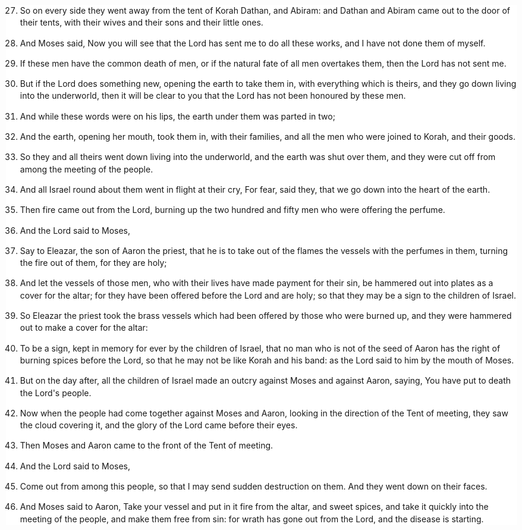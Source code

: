 27. So on every side they went away from the tent of Korah Dathan, and Abiram: and Dathan and Abiram came out to the door of their tents, with their wives and their sons and their little ones.

28. And Moses said, Now you will see that the Lord has sent me to do all these works, and I have not done them of myself.

29. If these men have the common death of men, or if the natural fate of all men overtakes them, then the Lord has not sent me.

30. But if the Lord does something new, opening the earth to take them in, with everything which is theirs, and they go down living into the underworld, then it will be clear to you that the Lord has not been honoured by these men.

31. And while these words were on his lips, the earth under them was parted in two;

32. And the earth, opening her mouth, took them in, with their families, and all the men who were joined to Korah, and their goods.

33. So they and all theirs went down living into the underworld, and the earth was shut over them, and they were cut off from among the meeting of the people.

34. And all Israel round about them went in flight at their cry, For fear, said they, that we go down into the heart of the earth.

35. Then fire came out from the Lord, burning up the two hundred and fifty men who were offering the perfume.

36. And the Lord said to Moses,

37. Say to Eleazar, the son of Aaron the priest, that he is to take out of the flames the vessels with the perfumes in them, turning the fire out of them, for they are holy;

38. And let the vessels of those men, who with their lives have made payment for their sin, be hammered out into plates as a cover for the altar; for they have been offered before the Lord and are holy; so that they may be a sign to the children of Israel.

39. So Eleazar the priest took the brass vessels which had been offered by those who were burned up, and they were hammered out to make a cover for the altar:

40. To be a sign, kept in memory for ever by the children of Israel, that no man who is not of the seed of Aaron has the right of burning spices before the Lord, so that he may not be like Korah and his band: as the Lord said to him by the mouth of Moses.

41. But on the day after, all the children of Israel made an outcry against Moses and against Aaron, saying, You have put to death the Lord's people.

42. Now when the people had come together against Moses and Aaron, looking in the direction of the Tent of meeting, they saw the cloud covering it, and the glory of the Lord came before their eyes.

43. Then Moses and Aaron came to the front of the Tent of meeting.

44. And the Lord said to Moses,

45. Come out from among this people, so that I may send sudden destruction on them. And they went down on their faces.

46. And Moses said to Aaron, Take your vessel and put in it fire from the altar, and sweet spices, and take it quickly into the meeting of the people, and make them free from sin: for wrath has gone out from the Lord, and the disease is starting.
